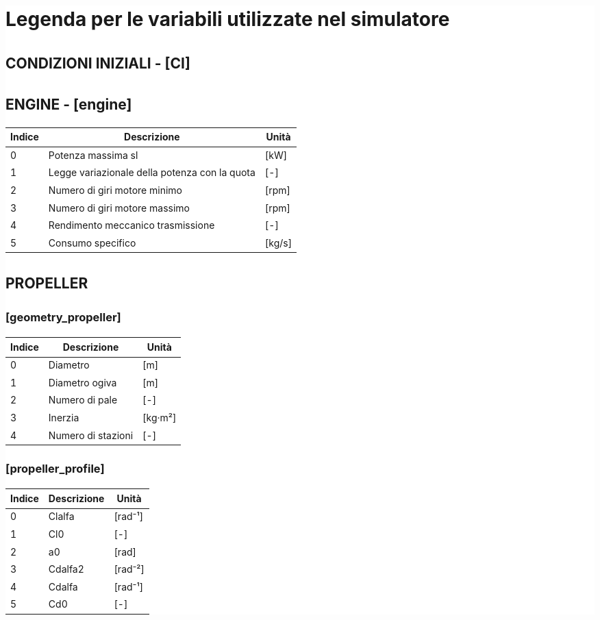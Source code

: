 # Legenda per le variabili utilizzate nel simulatore

## CONDIZIONI INIZIALI - [CI]

## ENGINE - [engine]

| Indice | Descrizione                                          | Unità     |
|--------|------------------------------------------------------|-----------|
| 0      | Potenza massima sl                                   | [kW]      |
| 1      | Legge variazionale della potenza con la quota        | [-]       |
| 2      | Numero di giri motore minimo                         | [rpm]     |
| 3      | Numero di giri motore massimo                        | [rpm]     |
| 4      | Rendimento meccanico trasmissione                    | [-]       |
| 5      | Consumo specifico                                    | [kg/s]    |


## PROPELLER
### [geometry_propeller]

| Indice | Descrizione          | Unità     |
|--------|----------------------|-----------|
| 0      | Diametro             | [m]       |
| 1      | Diametro ogiva       | [m]       |
| 2      | Numero di pale       | [-]       |
| 3      | Inerzia              | [kg·m²]   |
| 4      | Numero di stazioni   | [-]       |


### [propeller_profile]

| Indice | Descrizione   | Unità       |
|--------|----------------|-------------|
| 0      | Clalfa         | [rad⁻¹]     |
| 1      | Cl0            | [-]         |
| 2      | a0             | [rad]       |
| 3      | Cdalfa2        | [rad⁻²]     |
| 4      | Cdalfa         | [rad⁻¹]     |
| 5      | Cd0            | [-]         |
